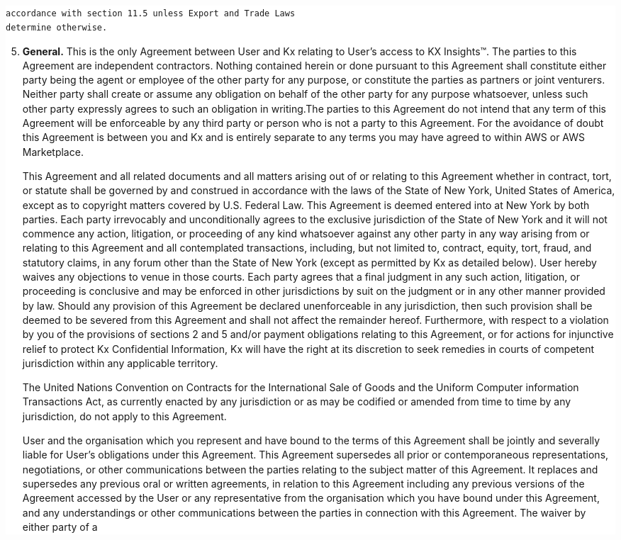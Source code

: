     accordance with section 11.5 unless Export and Trade Laws
    determine otherwise.

5.  **General.** This is the only Agreement between User and Kx
    relating to User’s access to KX Insights™. The parties to this
    Agreement are independent contractors. Nothing contained herein
    or done pursuant to this Agreement shall constitute either party
    being the agent or employee of the other party for any purpose,
    or constitute the parties as partners or joint venturers.
    Neither party shall create or assume any obligation on behalf of
    the other party for any purpose whatsoever, unless such other
    party expressly agrees to such an obligation in writing.The
    parties to this Agreement do not intend that any term of this
    Agreement will be enforceable by any third party or person who
    is not a party to this Agreement. For the avoidance of doubt
    this Agreement is between you and Kx and is entirely separate to
    any terms you may have agreed to within AWS or AWS Marketplace.
    
    This Agreement and all related documents and all matters arising
    out of or relating to this Agreement whether in contract, tort,
    or statute shall be governed by and construed in accordance with
    the laws of the State of New York, United States of America,
    except as to copyright matters covered by U.S. Federal Law. This
    Agreement is deemed entered into at New York by both parties.
    Each party irrevocably and unconditionally agrees to the
    exclusive jurisdiction of the State of New York and it will not
    commence any action, litigation, or proceeding of any kind
    whatsoever against any other party in any way arising from or
    relating to this Agreement and all contemplated transactions,
    including, but not limited to, contract, equity, tort, fraud,
    and statutory claims, in any forum other than the State of New
    York (except as permitted by Kx as detailed below). User hereby
    waives any objections to venue in those courts. Each party
    agrees that a final judgment in any such action, litigation, or
    proceeding is conclusive and may be enforced in other
    jurisdictions by suit on the judgment or in any other manner
    provided by law. Should any provision of this Agreement be
    declared unenforceable in any jurisdiction, then such provision
    shall be deemed to be severed from this Agreement and shall not
    affect the remainder hereof. Furthermore, with respect to a
    violation by you of the provisions of sections 2 and 5 and/or
    payment obligations relating to this Agreement, or for actions
    for injunctive relief to protect Kx Confidential Information, Kx
    will have the right at its discretion to seek remedies in courts
    of competent jurisdiction within any applicable territory. 

    The United Nations Convention on Contracts for the International
    Sale of Goods and the Uniform Computer information Transactions
    Act, as currently enacted by any jurisdiction or as may be
    codified or amended from time to time by any jurisdiction, do
    not apply to this Agreement. 

    User and the organisation which you
    represent and have bound to the terms of this Agreement shall be
    jointly and severally liable for User’s obligations under this
    Agreement. This Agreement supersedes all prior or
    contemporaneous representations, negotiations, or other
    communications between the parties relating to the subject
    matter of this Agreement. It replaces and supersedes any
    previous oral or written agreements, in relation to this
    Agreement including any previous versions of the Agreement
    accessed by the User or any representative from the organisation
    which you have bound under this Agreement, and any
    understandings or other communications between the parties in
    connection with this Agreement. The waiver by either party of a